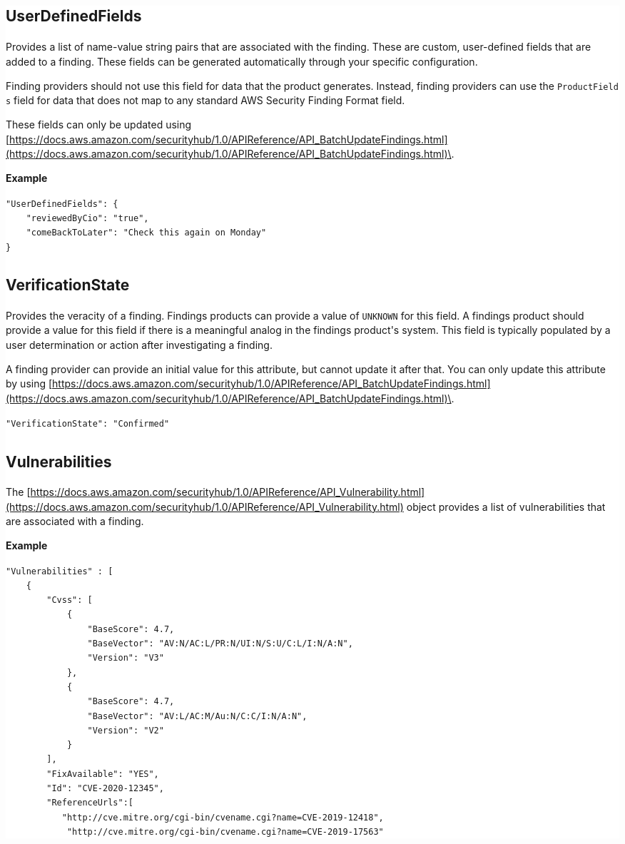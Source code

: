 ## UserDefinedFields<a name="asff-userdefinedfields"></a>

Provides a list of name\-value string pairs that are associated with the finding\. These are custom, user\-defined fields that are added to a finding\. These fields can be generated automatically through your specific configuration\.

Finding providers should not use this field for data that the product generates\. Instead, finding providers can use the `ProductFields` field for data that does not map to any standard AWS Security Finding Format field\.

These fields can only be updated using [https://docs.aws.amazon.com/securityhub/1.0/APIReference/API_BatchUpdateFindings.html](https://docs.aws.amazon.com/securityhub/1.0/APIReference/API_BatchUpdateFindings.html)\.

**Example**

```
"UserDefinedFields": {
    "reviewedByCio": "true",
    "comeBackToLater": "Check this again on Monday"
}
```

## VerificationState<a name="asff-verificationstate"></a>

Provides the veracity of a finding\. Findings products can provide a value of `UNKNOWN` for this field\. A findings product should provide a value for this field if there is a meaningful analog in the findings product's system\. This field is typically populated by a user determination or action after investigating a finding\.

A finding provider can provide an initial value for this attribute, but cannot update it after that\. You can only update this attribute by using [https://docs.aws.amazon.com/securityhub/1.0/APIReference/API_BatchUpdateFindings.html](https://docs.aws.amazon.com/securityhub/1.0/APIReference/API_BatchUpdateFindings.html)\.

```
"VerificationState": "Confirmed"
```

## Vulnerabilities<a name="asff-vulnerabilities"></a>

The [https://docs.aws.amazon.com/securityhub/1.0/APIReference/API_Vulnerability.html](https://docs.aws.amazon.com/securityhub/1.0/APIReference/API_Vulnerability.html) object provides a list of vulnerabilities that are associated with a finding\.

**Example**

```
"Vulnerabilities" : [
    {
        "Cvss": [
            {
                "BaseScore": 4.7,
                "BaseVector": "AV:N/AC:L/PR:N/UI:N/S:U/C:L/I:N/A:N",
                "Version": "V3"
            },
            {
                "BaseScore": 4.7,
                "BaseVector": "AV:L/AC:M/Au:N/C:C/I:N/A:N",
                "Version": "V2"
            }
        ],
        "FixAvailable": "YES",
        "Id": "CVE-2020-12345",
        "ReferenceUrls":[
           "http://cve.mitre.org/cgi-bin/cvename.cgi?name=CVE-2019-12418",
            "http://cve.mitre.org/cgi-bin/cvename.cgi?name=CVE-2019-17563"
```